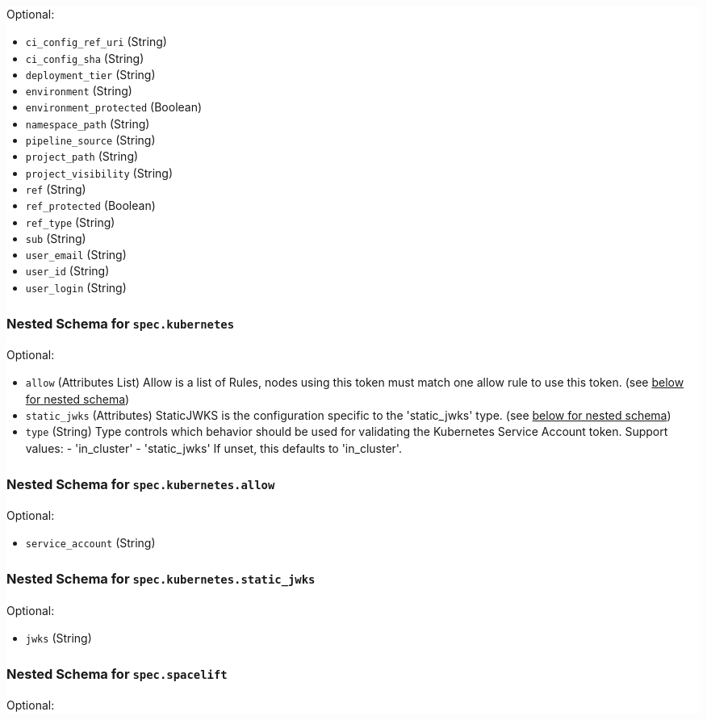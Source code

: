 Optional:

- `ci_config_ref_uri` (String)
- `ci_config_sha` (String)
- `deployment_tier` (String)
- `environment` (String)
- `environment_protected` (Boolean)
- `namespace_path` (String)
- `pipeline_source` (String)
- `project_path` (String)
- `project_visibility` (String)
- `ref` (String)
- `ref_protected` (Boolean)
- `ref_type` (String)
- `sub` (String)
- `user_email` (String)
- `user_id` (String)
- `user_login` (String)



<a id="nestedatt--spec--kubernetes"></a>
### Nested Schema for `spec.kubernetes`

Optional:

- `allow` (Attributes List) Allow is a list of Rules, nodes using this token must match one allow rule to use this token. (see [below for nested schema](#nestedatt--spec--kubernetes--allow))
- `static_jwks` (Attributes) StaticJWKS is the configuration specific to the 'static_jwks' type. (see [below for nested schema](#nestedatt--spec--kubernetes--static_jwks))
- `type` (String) Type controls which behavior should be used for validating the Kubernetes Service Account token. Support values: - 'in_cluster' - 'static_jwks' If unset, this defaults to 'in_cluster'.

<a id="nestedatt--spec--kubernetes--allow"></a>
### Nested Schema for `spec.kubernetes.allow`

Optional:

- `service_account` (String)


<a id="nestedatt--spec--kubernetes--static_jwks"></a>
### Nested Schema for `spec.kubernetes.static_jwks`

Optional:

- `jwks` (String)



<a id="nestedatt--spec--spacelift"></a>
### Nested Schema for `spec.spacelift`

Optional:
